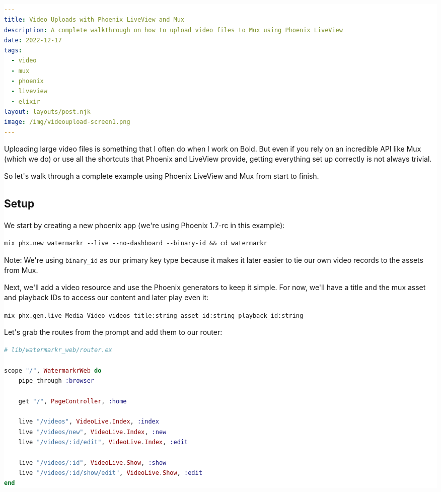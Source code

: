 ```yaml
---
title: Video Uploads with Phoenix LiveView and Mux
description: A complete walkthrough on how to upload video files to Mux using Phoenix LiveView
date: 2022-12-17
tags:
  - video
  - mux
  - phoenix
  - liveview
  - elixir
layout: layouts/post.njk
image: /img/videoupload-screen1.png
---
```

Uploading large video files is something that I often do when I work on Bold. But even if you rely on an incredible API like Mux (which we do) or use all the shortcuts that Phoenix and LiveView provide, getting everything set up correctly is not always trivial. 

So let's walk through a complete example using Phoenix LiveView and Mux from start to finish.

## Setup
We start by creating a new phoenix app (we're using Phoenix 1.7-rc in this example):

```shell
mix phx.new watermarkr --live --no-dashboard --binary-id && cd watermarkr
```

Note: We're using `binary_id` as our primary key type because it makes it later easier to tie our own video records to the assets from Mux.

Next, we'll add a video resource and use the Phoenix generators to keep it simple. For now, we'll have a title and the mux asset and playback IDs to access our content and later play even it:

```shell
mix phx.gen.live Media Video videos title:string asset_id:string playback_id:string
```

Let's grab the routes from the prompt and add them to our router:

```elixir
# lib/watermarkr_web/router.ex

scope "/", WatermarkrWeb do
    pipe_through :browser

    get "/", PageController, :home

    live "/videos", VideoLive.Index, :index
    live "/videos/new", VideoLive.Index, :new
    live "/videos/:id/edit", VideoLive.Index, :edit

    live "/videos/:id", VideoLive.Show, :show
    live "/videos/:id/show/edit", VideoLive.Show, :edit
end
```
